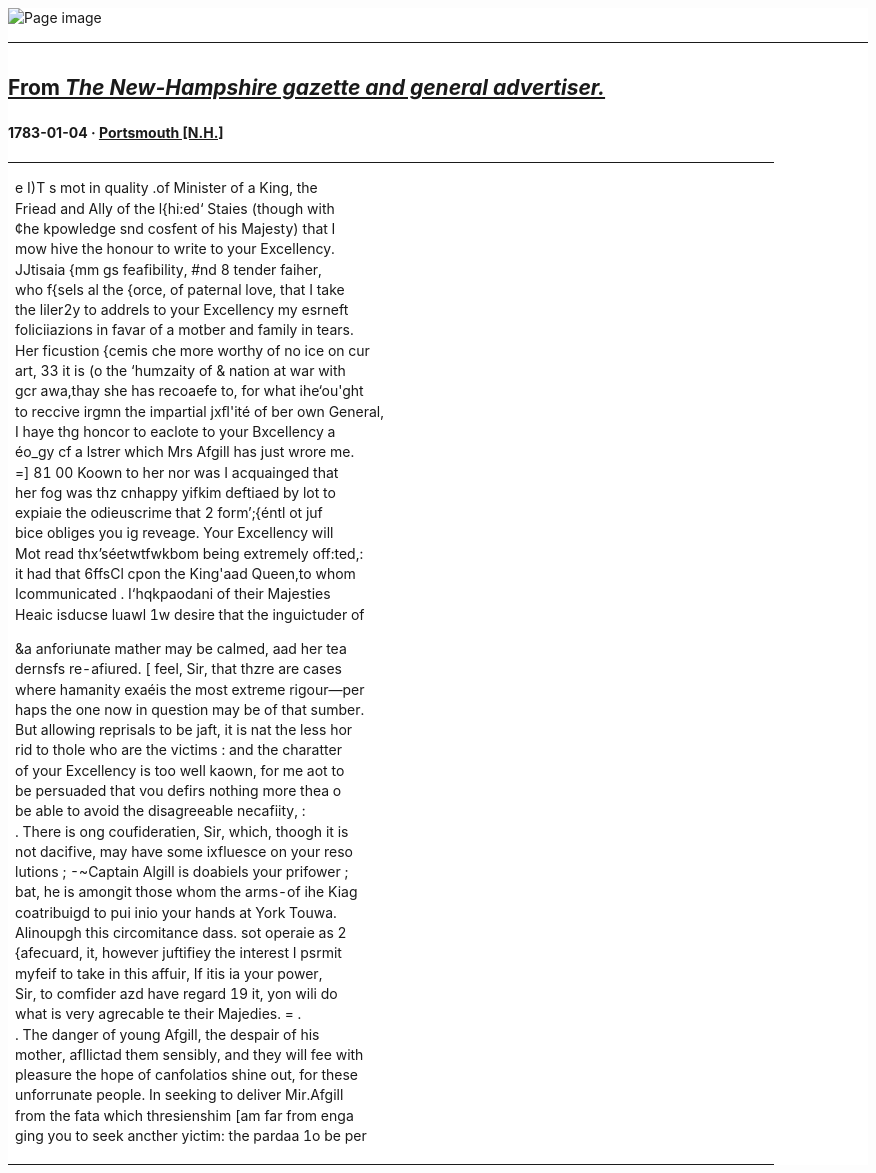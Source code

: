 <img alt="Page image" src="https://tile.loc.gov/image-services/iiif/service:ndnp:nhd:batch_nhd_bondcliff_ver01:data:sn83025585:00517015118:1783010401:0281/pct:6.299611552102685,29.69997841571336,28.424252660023644,42.33757824303907/!600,600/0/default.jpg"/>
</td>
</tr></table>

---

## [From _The New-Hampshire gazette and general advertiser._](https://www.loc.gov/resource/sn83025585/1783-01-04/ed-1/?sp=3)

#### 1783-01-04 &middot; [Portsmouth [N.H.]](http://dbpedia.org/resource/Portsmouth%2C_New_Hampshire)

<table style="width: 100%;"><tr><td style="width: 50%">

  
e I)T s mot in quality .of Minister of a King, the  
Friead and Ally of the l{hi:ed‘ Staies (though with  
¢he kpowledge snd cosfent of his Majesty) that I  
mow hive the honour to write to your Excellency.  
JJtisaia {mm gs feafibility, #nd 8 tender faiher,  
who f{sels al the {orce, of paternal love, that I take  
the liler2y to addrels to your Excellency my esrneft  
foliciiazions in favar of a motber and family in tears.  
Her ficustion {cemis che more worthy of no ice on cur  
art, 33 it is (o the ‘humzaity of &amp; nation at war with  
gcr awa,thay she has recoaefe to, for what ihe‘ou&#x27;ght  
to reccive irgmn the impartial jxﬂ&#x27;ité of ber own General,  
I haye thg honcor to eaclote to your Bxcellency a  
éo_gy cf a lstrer which Mrs Afgill has just wrore me.  
=] 81 00 Koown to her nor was I acquainged that  
her fog was thz cnhappy yifkim deftiaed by lot to  
expiaie the odieuscrime that 2 form’;{éntl ot juf­  
bice obliges you ig reveage. Your Excellency will  
Mot read thx’séetwtfwkbom being extremely off:ted,:  
it had that 6ffsCl cpon the King&#x27;aad Queen,to whom  
Icommunicated . I‘hqkpaodani of their Majesties  
Heaic isducse luawl 1w desire that the inguictuder of  
  
&amp;a anforiunate mather may be calmed, aad her tea­  
dernsfs re-afiured. [ feel, Sir, that thzre are cases  
where hamanity exaéis the most extreme rigour—per­  
haps the one now in question may be of that sumber.  
But allowing reprisals to be jaft, it is nat the less hor­  
rid to thole who are the victims : and the charatter  
of your Excellency is too well kaown, for me aot to  
be persuaded that vou defirs nothing more thea o  
be able to avoid the disagreeable necafiity, :  
. There is ong coufideratien, Sir, which, thoogh it is  
not dacifive, may have some ixfluesce on your reso­  
lutions ; -~Captain Algill is doabiels your prifower ;  
bat, he is amongit those whom the arms-of ihe Kiag  
coatribuigd to pui inio your hands at York Touwa.  
Alinoupgh this circomitance dass. sot operaie as 2  
{afecuard, it, however juftifiey the interest I psrmit  
myfeif to take in this affuir, If itis ia your power,  
Sir, to comfider azd have regard 19 it, yon wili do  
what is very agrecable te their Majedies. = .  
. The danger of young Afgill, the despair of his  
mother, afllictad them sensibly, and they will fee with  
pleasure the hope of canfolatios shine out, for these  
unforrunate people. In seeking to deliver Mir.Afgill  
from the fata which thresienshim [am far from enga­  
ging you to seek ancther yictim: the pardaa 1o be per­  